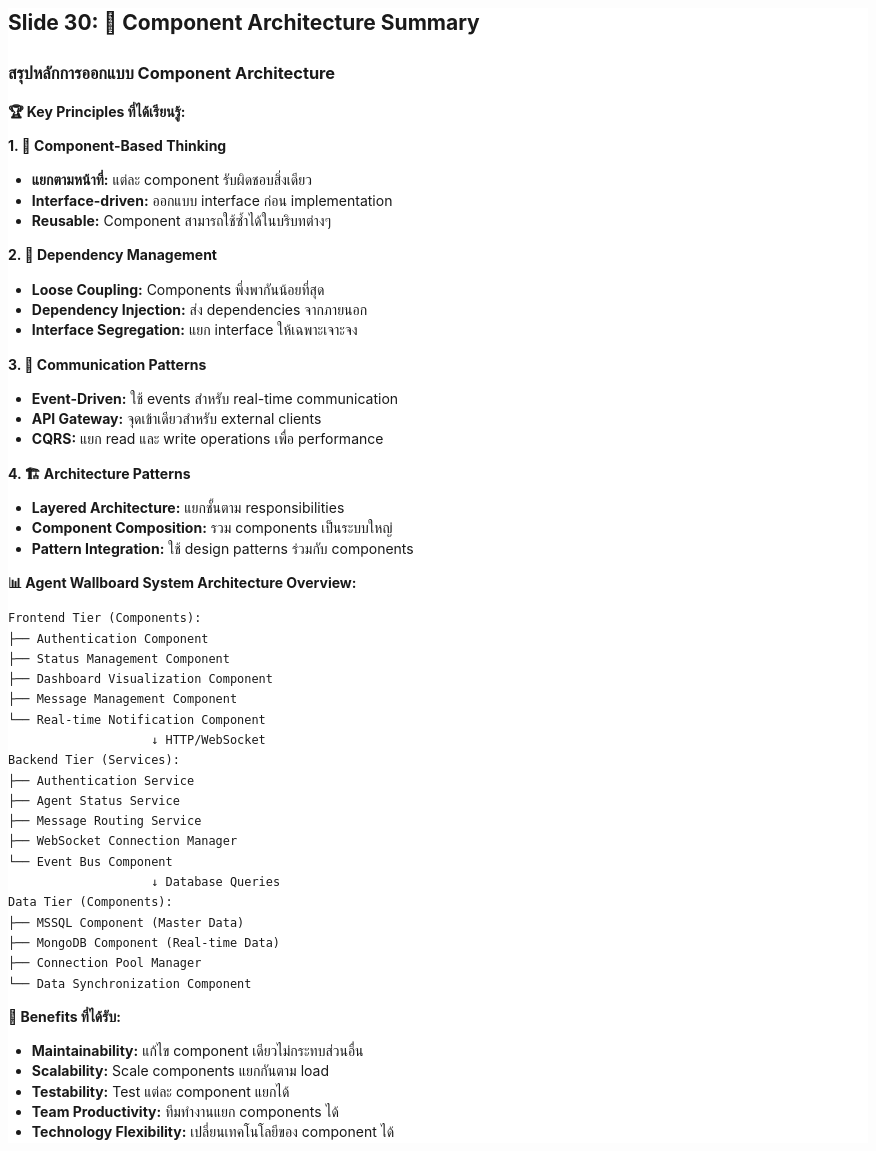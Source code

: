 
## Slide 30: 🎯 Component Architecture Summary

### สรุปหลักการออกแบบ Component Architecture

**🏆 Key Principles ที่ได้เรียนรู้:**

**1. 🧩 Component-Based Thinking**
- **แยกตามหน้าที่:** แต่ละ component รับผิดชอบสิ่งเดียว
- **Interface-driven:** ออกแบบ interface ก่อน implementation
- **Reusable:** Component สามารถใช้ซ้ำได้ในบริบทต่างๆ

**2. 🔗 Dependency Management**
- **Loose Coupling:** Components พึ่งพากันน้อยที่สุด
- **Dependency Injection:** ส่ง dependencies จากภายนอก
- **Interface Segregation:** แยก interface ให้เฉพาะเจาะจง

**3. 📡 Communication Patterns**
- **Event-Driven:** ใช้ events สำหรับ real-time communication
- **API Gateway:** จุดเข้าเดียวสำหรับ external clients
- **CQRS:** แยก read และ write operations เพื่อ performance

**4. 🏗️ Architecture Patterns**
- **Layered Architecture:** แยกชั้นตาม responsibilities
- **Component Composition:** รวม components เป็นระบบใหญ่
- **Pattern Integration:** ใช้ design patterns ร่วมกับ components

**📊 Agent Wallboard System Architecture Overview:**

```
Frontend Tier (Components):
├── Authentication Component
├── Status Management Component  
├── Dashboard Visualization Component
├── Message Management Component
└── Real-time Notification Component
                    ↓ HTTP/WebSocket
Backend Tier (Services):
├── Authentication Service
├── Agent Status Service
├── Message Routing Service
├── WebSocket Connection Manager
└── Event Bus Component
                    ↓ Database Queries
Data Tier (Components):
├── MSSQL Component (Master Data)
├── MongoDB Component (Real-time Data)
├── Connection Pool Manager
└── Data Synchronization Component
```

**🎯 Benefits ที่ได้รับ:**
- **Maintainability:** แก้ไข component เดียวไม่กระทบส่วนอื่น
- **Scalability:** Scale components แยกกันตาม load
- **Testability:** Test แต่ละ component แยกได้
- **Team Productivity:** ทีมทำงานแยก components ได้
- **Technology Flexibility:** เปลี่ยนเทคโนโลยีของ component ได้

